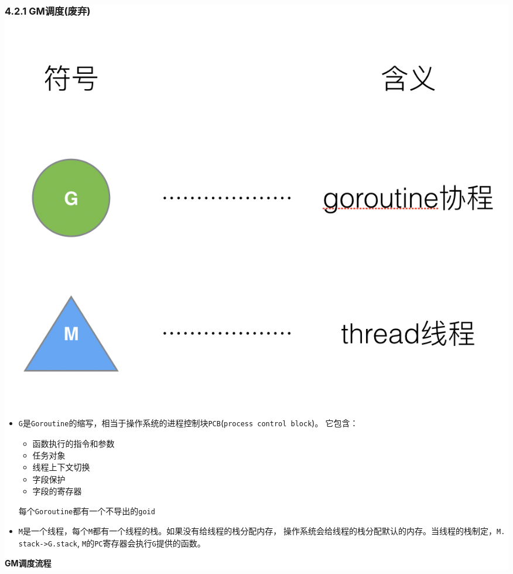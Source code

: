 ### 4.2.1 GM调度(废弃)
![](.img/G-M含义.png)
* `G`是`Goroutine`的缩写，相当于操作系统的进程控制块`PCB`(`process control block`)。
  它包含：
    * 函数执行的指令和参数
    * 任务对象
    * 线程上下文切换
    * 字段保护
    * 字段的寄存器

  每个`Goroutine`都有一个不导出的`goid`

* `M`是一个线程，每个`M`都有一个线程的栈。如果没有给线程的栈分配内存，
  操作系统会给线程的栈分配默认的内存。当线程的栈制定，`M.stack->G.stack`,
  `M`的`PC`寄存器会执行`G`提供的函数。
  
**GM调度流程**